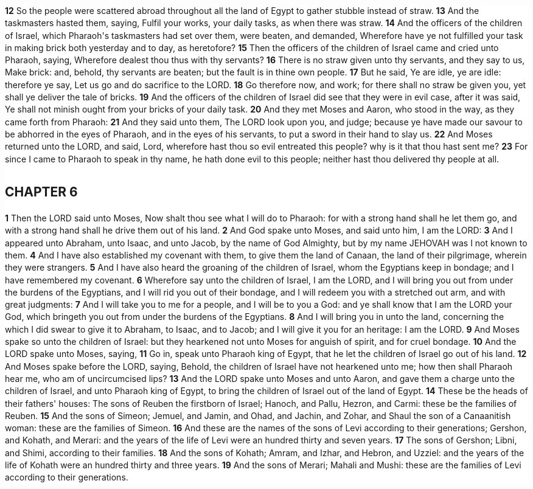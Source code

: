 **12** So the people were scattered abroad throughout all the land of Egypt to gather stubble instead of straw.
**13** And the taskmasters hasted them, saying, Fulfil your works, your daily tasks, as when there was straw.
**14** And the officers of the children of Israel, which Pharaoh's taskmasters had set over them, were beaten, and demanded, Wherefore have ye not fulfilled your task in making brick both yesterday and to day, as heretofore?
**15** Then the officers of the children of Israel came and cried unto Pharaoh, saying, Wherefore dealest thou thus with thy servants?
**16** There is no straw given unto thy servants, and they say to us, Make brick: and, behold, thy servants are beaten; but the fault is in thine own people.
**17** But he said, Ye are idle, ye are idle: therefore ye say, Let us go and do sacrifice to the LORD.
**18** Go therefore now, and work; for there shall no straw be given you, yet shall ye deliver the tale of bricks.
**19** And the officers of the children of Israel did see that they were in evil case, after it was said, Ye shall not minish ought from your bricks of your daily task.
**20** And they met Moses and Aaron, who stood in the way, as they came forth from Pharaoh:
**21** And they said unto them, The LORD look upon you, and judge; because ye have made our savour to be abhorred in the eyes of Pharaoh, and in the eyes of his servants, to put a sword in their hand to slay us.
**22** And Moses returned unto the LORD, and said, Lord, wherefore hast thou so evil entreated this people? why is it that thou hast sent me?
**23** For since I came to Pharaoh to speak in thy name, he hath done evil to this people; neither hast thou delivered thy people at all.

## CHAPTER 6
**1** Then the LORD said unto Moses, Now shalt thou see what I will do to Pharaoh: for with a strong hand shall he let them go, and with a strong hand shall he drive them out of his land.
**2** And God spake unto Moses, and said unto him, I am the LORD:
**3** And I appeared unto Abraham, unto Isaac, and unto Jacob, by the name of God Almighty, but by my name JEHOVAH was I not known to them.
**4** And I have also established my covenant with them, to give them the land of Canaan, the land of their pilgrimage, wherein they were strangers.
**5** And I have also heard the groaning of the children of Israel, whom the Egyptians keep in bondage; and I have remembered my covenant.
**6** Wherefore say unto the children of Israel, I am the LORD, and I will bring you out from under the burdens of the Egyptians, and I will rid you out of their bondage, and I will redeem you with a stretched out arm, and with great judgments:
**7** And I will take you to me for a people, and I will be to you a God: and ye shall know that I am the LORD your God, which bringeth you out from under the burdens of the Egyptians.
**8** And I will bring you in unto the land, concerning the which I did swear to give it to Abraham, to Isaac, and to Jacob; and I will give it you for an heritage: I am the LORD.
**9** And Moses spake so unto the children of Israel: but they hearkened not unto Moses for anguish of spirit, and for cruel bondage.
**10** And the LORD spake unto Moses, saying,
**11** Go in, speak unto Pharaoh king of Egypt, that he let the children of Israel go out of his land.
**12** And Moses spake before the LORD, saying, Behold, the children of Israel have not hearkened unto me; how then shall Pharaoh hear me, who am of uncircumcised lips?
**13** And the LORD spake unto Moses and unto Aaron, and gave them a charge unto the children of Israel, and unto Pharaoh king of Egypt, to bring the children of Israel out of the land of Egypt.
**14** These be the heads of their fathers' houses: The sons of Reuben the firstborn of Israel; Hanoch, and Pallu, Hezron, and Carmi: these be the families of Reuben.
**15** And the sons of Simeon; Jemuel, and Jamin, and Ohad, and Jachin, and Zohar, and Shaul the son of a Canaanitish woman: these are the families of Simeon.
**16** And these are the names of the sons of Levi according to their generations; Gershon, and Kohath, and Merari: and the years of the life of Levi were an hundred thirty and seven years.
**17** The sons of Gershon; Libni, and Shimi, according to their families.
**18** And the sons of Kohath; Amram, and Izhar, and Hebron, and Uzziel: and the years of the life of Kohath were an hundred thirty and three years.
**19** And the sons of Merari; Mahali and Mushi: these are the families of Levi according to their generations.